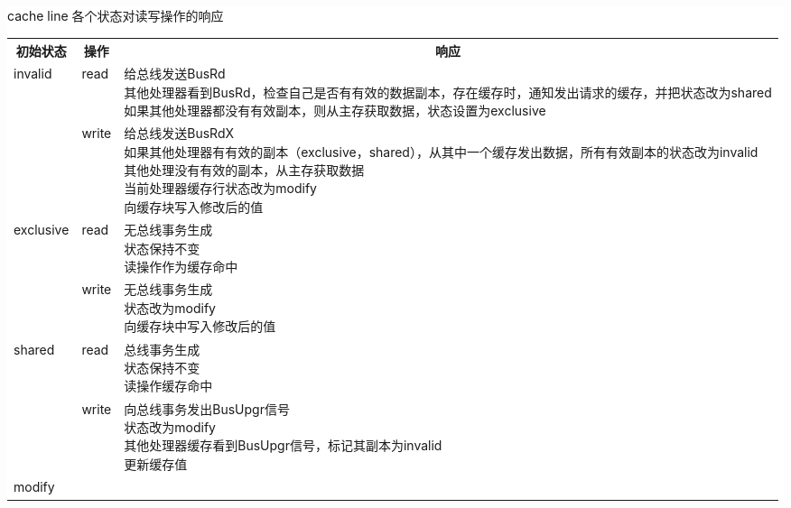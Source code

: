 cache line 各个状态对读写操作的响应

<table>
    <capital></capital>
    <tr>
    	<th>初始状态</th>
        <th>操作</th>
        <th>响应</th>
    </tr>
    <!-- 第一行的数据 -->
    <tr>
    	<td rowspan=2>invalid</td>
        <td>read</td>
        <td>给总线发送BusRd<br>其他处理器看到BusRd，检查自己是否有有效的数据副本，存在缓存时，通知发出请求的缓存，并把状态改为shared<br>如果其他处理器都没有有效副本，则从主存获取数据，状态设置为exclusive</td>
    </tr>
    <!-- 第二行的数据-->
    <tr>
        <td>write</td>
        <td>给总线发送BusRdX<br>
			如果其他处理器有有效的副本（exclusive，shared），从其中一个缓存发出数据，所有有效副本的状态改为invalid<br>
			其他处理没有有效的副本，从主存获取数据<br>
			当前处理器缓存行状态改为modify<br>
            向缓存块写入修改后的值<br>
        </td>
    </tr>
    <!-- 第三行的数据-->
    <tr>
    	<td rowspan=2>exclusive</td>
        <td>read</td>
        <td>无总线事务生成<br>
            状态保持不变<br>
            读操作作为缓存命中<br>
        </td>
    </tr>
    <!-- 第四行的数据-->
    <tr>
        <td>write</td>
        <td>无总线事务生成<br>
            状态改为modify<br>
			向缓存块中写入修改后的值<br>
        </td>
    </tr>
    <!-- 第五行数据-->
    <tr>
    	<td rowspan=2>shared</td>
        <td>read</td>
        <td>总线事务生成<br>
            状态保持不变<br>
            读操作缓存命中<br>
        </td>
    </tr>
    <!-- 第六行数据-->
    <tr>
        <td>write</td>
        <td>向总线事务发出BusUpgr信号<br>
            状态改为modify<br>
            其他处理器缓存看到BusUpgr信号，标记其副本为invalid<br>
            更新缓存值<br>
        </td>
    </tr>
    <!-- 第七行数据-->
    <tr>
    	<td rowspan=2>modify</td>